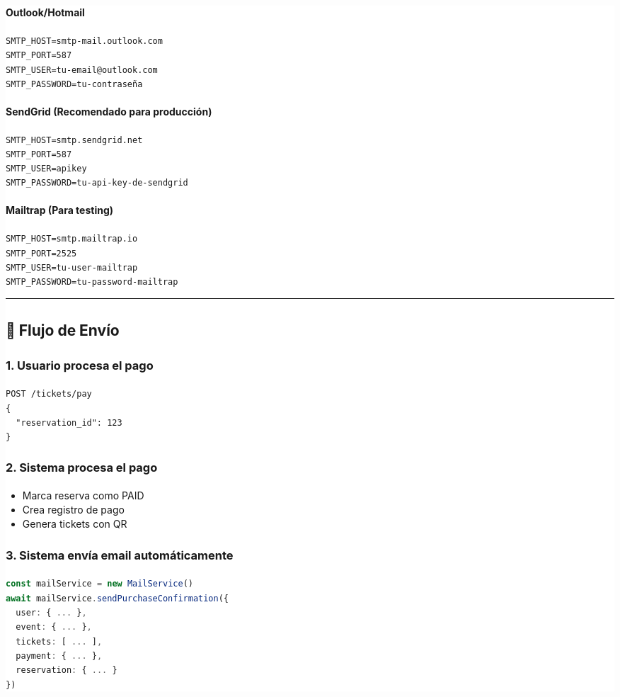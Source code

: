 #### Outlook/Hotmail
```env
SMTP_HOST=smtp-mail.outlook.com
SMTP_PORT=587
SMTP_USER=tu-email@outlook.com
SMTP_PASSWORD=tu-contraseña
```

#### SendGrid (Recomendado para producción)
```env
SMTP_HOST=smtp.sendgrid.net
SMTP_PORT=587
SMTP_USER=apikey
SMTP_PASSWORD=tu-api-key-de-sendgrid
```

#### Mailtrap (Para testing)
```env
SMTP_HOST=smtp.mailtrap.io
SMTP_PORT=2525
SMTP_USER=tu-user-mailtrap
SMTP_PASSWORD=tu-password-mailtrap
```

---

## 🔄 Flujo de Envío

### 1. Usuario procesa el pago
```http
POST /tickets/pay
{
  "reservation_id": 123
}
```

### 2. Sistema procesa el pago
- Marca reserva como PAID
- Crea registro de pago
- Genera tickets con QR

### 3. Sistema envía email automáticamente
```typescript
const mailService = new MailService()
await mailService.sendPurchaseConfirmation({
  user: { ... },
  event: { ... },
  tickets: [ ... ],
  payment: { ... },
  reservation: { ... }
})
```
